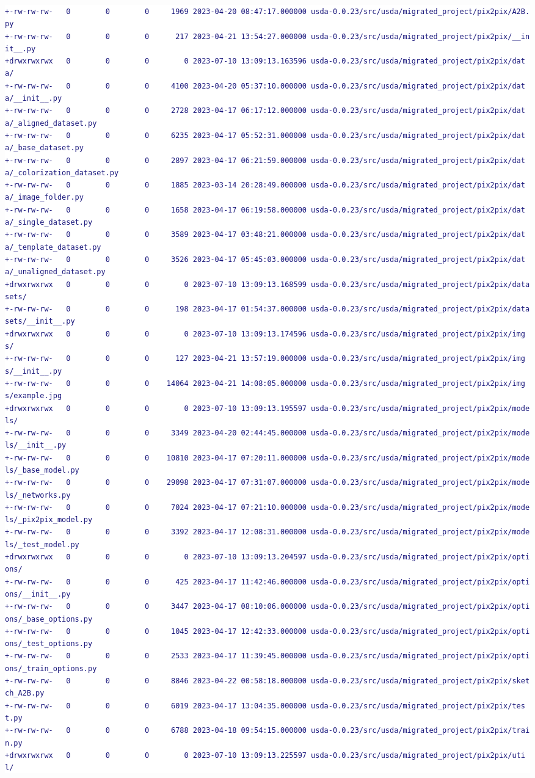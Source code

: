 ```diff
+-rw-rw-rw-   0        0        0     1969 2023-04-20 08:47:17.000000 usda-0.0.23/src/usda/migrated_project/pix2pix/A2B.py
+-rw-rw-rw-   0        0        0      217 2023-04-21 13:54:27.000000 usda-0.0.23/src/usda/migrated_project/pix2pix/__init__.py
+drwxrwxrwx   0        0        0        0 2023-07-10 13:09:13.163596 usda-0.0.23/src/usda/migrated_project/pix2pix/data/
+-rw-rw-rw-   0        0        0     4100 2023-04-20 05:37:10.000000 usda-0.0.23/src/usda/migrated_project/pix2pix/data/__init__.py
+-rw-rw-rw-   0        0        0     2728 2023-04-17 06:17:12.000000 usda-0.0.23/src/usda/migrated_project/pix2pix/data/_aligned_dataset.py
+-rw-rw-rw-   0        0        0     6235 2023-04-17 05:52:31.000000 usda-0.0.23/src/usda/migrated_project/pix2pix/data/_base_dataset.py
+-rw-rw-rw-   0        0        0     2897 2023-04-17 06:21:59.000000 usda-0.0.23/src/usda/migrated_project/pix2pix/data/_colorization_dataset.py
+-rw-rw-rw-   0        0        0     1885 2023-03-14 20:28:49.000000 usda-0.0.23/src/usda/migrated_project/pix2pix/data/_image_folder.py
+-rw-rw-rw-   0        0        0     1658 2023-04-17 06:19:58.000000 usda-0.0.23/src/usda/migrated_project/pix2pix/data/_single_dataset.py
+-rw-rw-rw-   0        0        0     3589 2023-04-17 03:48:21.000000 usda-0.0.23/src/usda/migrated_project/pix2pix/data/_template_dataset.py
+-rw-rw-rw-   0        0        0     3526 2023-04-17 05:45:03.000000 usda-0.0.23/src/usda/migrated_project/pix2pix/data/_unaligned_dataset.py
+drwxrwxrwx   0        0        0        0 2023-07-10 13:09:13.168599 usda-0.0.23/src/usda/migrated_project/pix2pix/datasets/
+-rw-rw-rw-   0        0        0      198 2023-04-17 01:54:37.000000 usda-0.0.23/src/usda/migrated_project/pix2pix/datasets/__init__.py
+drwxrwxrwx   0        0        0        0 2023-07-10 13:09:13.174596 usda-0.0.23/src/usda/migrated_project/pix2pix/imgs/
+-rw-rw-rw-   0        0        0      127 2023-04-21 13:57:19.000000 usda-0.0.23/src/usda/migrated_project/pix2pix/imgs/__init__.py
+-rw-rw-rw-   0        0        0    14064 2023-04-21 14:08:05.000000 usda-0.0.23/src/usda/migrated_project/pix2pix/imgs/example.jpg
+drwxrwxrwx   0        0        0        0 2023-07-10 13:09:13.195597 usda-0.0.23/src/usda/migrated_project/pix2pix/models/
+-rw-rw-rw-   0        0        0     3349 2023-04-20 02:44:45.000000 usda-0.0.23/src/usda/migrated_project/pix2pix/models/__init__.py
+-rw-rw-rw-   0        0        0    10810 2023-04-17 07:20:11.000000 usda-0.0.23/src/usda/migrated_project/pix2pix/models/_base_model.py
+-rw-rw-rw-   0        0        0    29098 2023-04-17 07:31:07.000000 usda-0.0.23/src/usda/migrated_project/pix2pix/models/_networks.py
+-rw-rw-rw-   0        0        0     7024 2023-04-17 07:21:10.000000 usda-0.0.23/src/usda/migrated_project/pix2pix/models/_pix2pix_model.py
+-rw-rw-rw-   0        0        0     3392 2023-04-17 12:08:31.000000 usda-0.0.23/src/usda/migrated_project/pix2pix/models/_test_model.py
+drwxrwxrwx   0        0        0        0 2023-07-10 13:09:13.204597 usda-0.0.23/src/usda/migrated_project/pix2pix/options/
+-rw-rw-rw-   0        0        0      425 2023-04-17 11:42:46.000000 usda-0.0.23/src/usda/migrated_project/pix2pix/options/__init__.py
+-rw-rw-rw-   0        0        0     3447 2023-04-17 08:10:06.000000 usda-0.0.23/src/usda/migrated_project/pix2pix/options/_base_options.py
+-rw-rw-rw-   0        0        0     1045 2023-04-17 12:42:33.000000 usda-0.0.23/src/usda/migrated_project/pix2pix/options/_test_options.py
+-rw-rw-rw-   0        0        0     2533 2023-04-17 11:39:45.000000 usda-0.0.23/src/usda/migrated_project/pix2pix/options/_train_options.py
+-rw-rw-rw-   0        0        0     8846 2023-04-22 00:58:18.000000 usda-0.0.23/src/usda/migrated_project/pix2pix/sketch_A2B.py
+-rw-rw-rw-   0        0        0     6019 2023-04-17 13:04:35.000000 usda-0.0.23/src/usda/migrated_project/pix2pix/test.py
+-rw-rw-rw-   0        0        0     6788 2023-04-18 09:54:15.000000 usda-0.0.23/src/usda/migrated_project/pix2pix/train.py
+drwxrwxrwx   0        0        0        0 2023-07-10 13:09:13.225597 usda-0.0.23/src/usda/migrated_project/pix2pix/util/
```